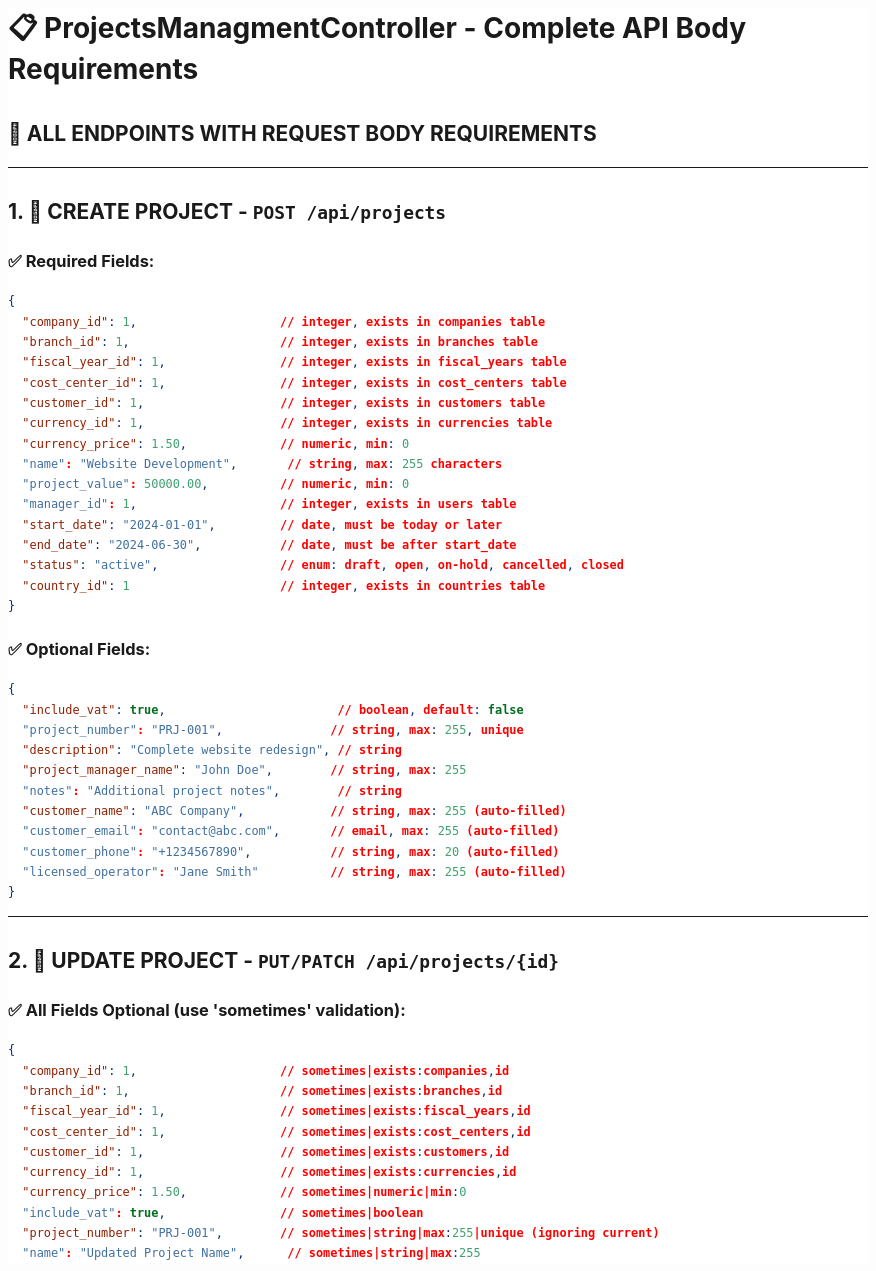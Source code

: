 # 📋 ProjectsManagmentController - Complete API Body Requirements

## 🎯 **ALL ENDPOINTS WITH REQUEST BODY REQUIREMENTS**

---

## **1. 📝 CREATE PROJECT - `POST /api/projects`**

### **✅ Required Fields:**
```json
{
  "company_id": 1,                    // integer, exists in companies table
  "branch_id": 1,                     // integer, exists in branches table
  "fiscal_year_id": 1,                // integer, exists in fiscal_years table
  "cost_center_id": 1,                // integer, exists in cost_centers table
  "customer_id": 1,                   // integer, exists in customers table
  "currency_id": 1,                   // integer, exists in currencies table
  "currency_price": 1.50,             // numeric, min: 0
  "name": "Website Development",       // string, max: 255 characters
  "project_value": 50000.00,          // numeric, min: 0
  "manager_id": 1,                    // integer, exists in users table
  "start_date": "2024-01-01",         // date, must be today or later
  "end_date": "2024-06-30",           // date, must be after start_date
  "status": "active",                 // enum: draft, open, on-hold, cancelled, closed
  "country_id": 1                     // integer, exists in countries table
}
```

### **✅ Optional Fields:**
```json
{
  "include_vat": true,                        // boolean, default: false
  "project_number": "PRJ-001",               // string, max: 255, unique
  "description": "Complete website redesign", // string
  "project_manager_name": "John Doe",        // string, max: 255
  "notes": "Additional project notes",        // string
  "customer_name": "ABC Company",            // string, max: 255 (auto-filled)
  "customer_email": "contact@abc.com",       // email, max: 255 (auto-filled)
  "customer_phone": "+1234567890",           // string, max: 20 (auto-filled)
  "licensed_operator": "Jane Smith"          // string, max: 255 (auto-filled)
}
```

---

## **2. 🔄 UPDATE PROJECT - `PUT/PATCH /api/projects/{id}`**

### **✅ All Fields Optional (use 'sometimes' validation):**
```json
{
  "company_id": 1,                    // sometimes|exists:companies,id
  "branch_id": 1,                     // sometimes|exists:branches,id
  "fiscal_year_id": 1,                // sometimes|exists:fiscal_years,id
  "cost_center_id": 1,                // sometimes|exists:cost_centers,id
  "customer_id": 1,                   // sometimes|exists:customers,id
  "currency_id": 1,                   // sometimes|exists:currencies,id
  "currency_price": 1.50,             // sometimes|numeric|min:0
  "include_vat": true,                // sometimes|boolean
  "project_number": "PRJ-001",        // sometimes|string|max:255|unique (ignoring current)
  "name": "Updated Project Name",      // sometimes|string|max:255
```